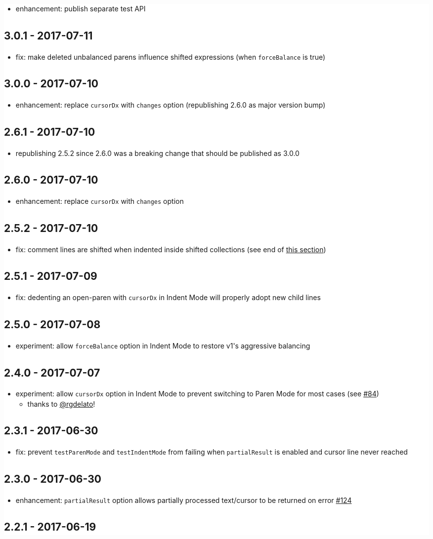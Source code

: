 - enhancement: publish separate test API

## 3.0.1 - 2017-07-11

- fix: make deleted unbalanced parens influence shifted expressions (when `forceBalance` is true)

## 3.0.0 - 2017-07-10

- enhancement: replace `cursorDx` with `changes` option (republishing 2.6.0 as major version bump)

## 2.6.1 - 2017-07-10

- republishing 2.5.2 since 2.6.0 was a breaking change that should be published as 3.0.0

## 2.6.0 - 2017-07-10

- enhancement: replace `cursorDx` with `changes` option

## 2.5.2 - 2017-07-10

- fix: comment lines are shifted when indented inside shifted collections (see end of [this section](doc/code.md#preserving-relative-indentation-while-typing))

## 2.5.1 - 2017-07-09

- fix: dedenting an open-paren with `cursorDx` in Indent Mode will properly adopt new child lines

## 2.5.0 - 2017-07-08

- experiment: allow `forceBalance` option in Indent Mode to restore v1's aggressive balancing

## 2.4.0 - 2017-07-07

- experiment: allow `cursorDx` option in Indent Mode to prevent switching to Paren Mode for most cases (see [#84](https://github.com/shaunlebron/parinfer/issues/86))
  - thanks to [@rgdelato](https://github.com/rgdelato)!

## 2.3.1 - 2017-06-30

- fix: prevent `testParenMode` and `testIndentMode` from failing when `partialResult` is enabled and cursor line never reached

## 2.3.0 - 2017-06-30

- enhancement: `partialResult` option allows partially processed text/cursor to be returned on error [#124](https://github.com/shaunlebron/parinfer/issues/124)

## 2.2.1 - 2017-06-19
